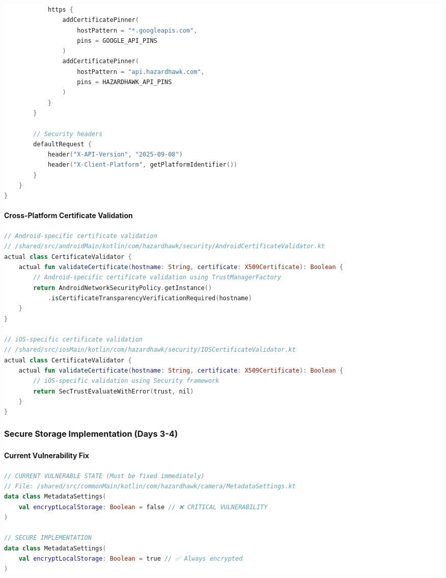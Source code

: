 ```kotlin
            https {
                addCertificatePinner(
                    hostPattern = "*.googleapis.com",
                    pins = GOOGLE_API_PINS
                )
                addCertificatePinner(
                    hostPattern = "api.hazardhawk.com", 
                    pins = HAZARDHAWK_API_PINS
                )
            }
        }
        
        // Security headers
        defaultRequest {
            header("X-API-Version", "2025-09-08")
            header("X-Client-Platform", getPlatformIdentifier())
        }
    }
}
```

#### Cross-Platform Certificate Validation
```kotlin
// Android-specific certificate validation
// /shared/src/androidMain/kotlin/com/hazardhawk/security/AndroidCertificateValidator.kt
actual class CertificateValidator {
    actual fun validateCertificate(hostname: String, certificate: X509Certificate): Boolean {
        // Android-specific certificate validation using TrustManagerFactory
        return AndroidNetworkSecurityPolicy.getInstance()
            .isCertificateTransparencyVerificationRequired(hostname)
    }
}

// iOS-specific certificate validation  
// /shared/src/iosMain/kotlin/com/hazardhawk/security/IOSCertificateValidator.kt
actual class CertificateValidator {
    actual fun validateCertificate(hostname: String, certificate: X509Certificate): Boolean {
        // iOS-specific validation using Security framework
        return SecTrustEvaluateWithError(trust, nil)
    }
}
```

### Secure Storage Implementation (Days 3-4)

#### Current Vulnerability Fix
```kotlin
// CURRENT VULNERABLE STATE (Must be fixed immediately)
// File: /shared/src/commonMain/kotlin/com/hazardhawk/camera/MetadataSettings.kt
data class MetadataSettings(
    val encryptLocalStorage: Boolean = false // ❌ CRITICAL VULNERABILITY
)

// SECURE IMPLEMENTATION
data class MetadataSettings(
    val encryptLocalStorage: Boolean = true // ✅ Always encrypted
)
```
